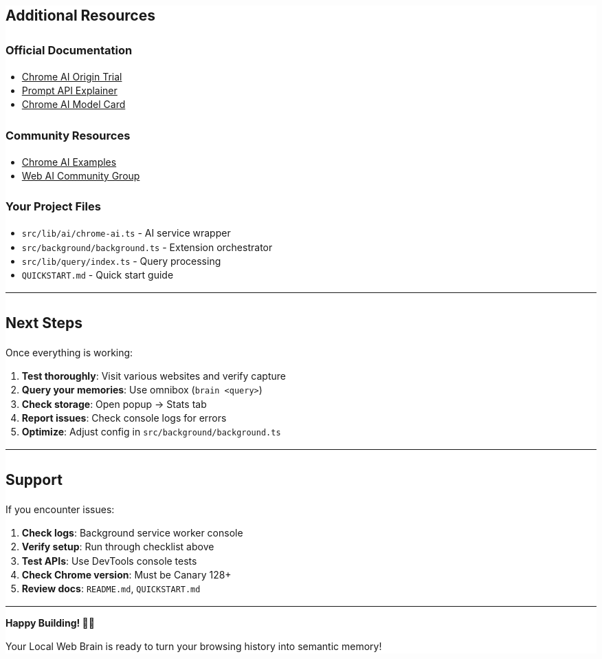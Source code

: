 
## Additional Resources

### Official Documentation
- [Chrome AI Origin Trial](https://developer.chrome.com/docs/ai/built-in)
- [Prompt API Explainer](https://github.com/explainers-by-googlers/prompt-api)
- [Chrome AI Model Card](https://developer.chrome.com/docs/ai/model-card)

### Community Resources
- [Chrome AI Examples](https://github.com/GoogleChromeLabs/chrome-ai-samples)
- [Web AI Community Group](https://www.w3.org/community/web-ai/)

### Your Project Files
- `src/lib/ai/chrome-ai.ts` - AI service wrapper
- `src/background/background.ts` - Extension orchestrator
- `src/lib/query/index.ts` - Query processing
- `QUICKSTART.md` - Quick start guide

---

## Next Steps

Once everything is working:

1. **Test thoroughly**: Visit various websites and verify capture
2. **Query your memories**: Use omnibox (`brain <query>`)
3. **Check storage**: Open popup → Stats tab
4. **Report issues**: Check console logs for errors
5. **Optimize**: Adjust config in `src/background/background.ts`

---

## Support

If you encounter issues:

1. **Check logs**: Background service worker console
2. **Verify setup**: Run through checklist above
3. **Test APIs**: Use DevTools console tests
4. **Check Chrome version**: Must be Canary 128+
5. **Review docs**: `README.md`, `QUICKSTART.md`

---

**Happy Building! 🧠✨**

Your Local Web Brain is ready to turn your browsing history into semantic memory!
